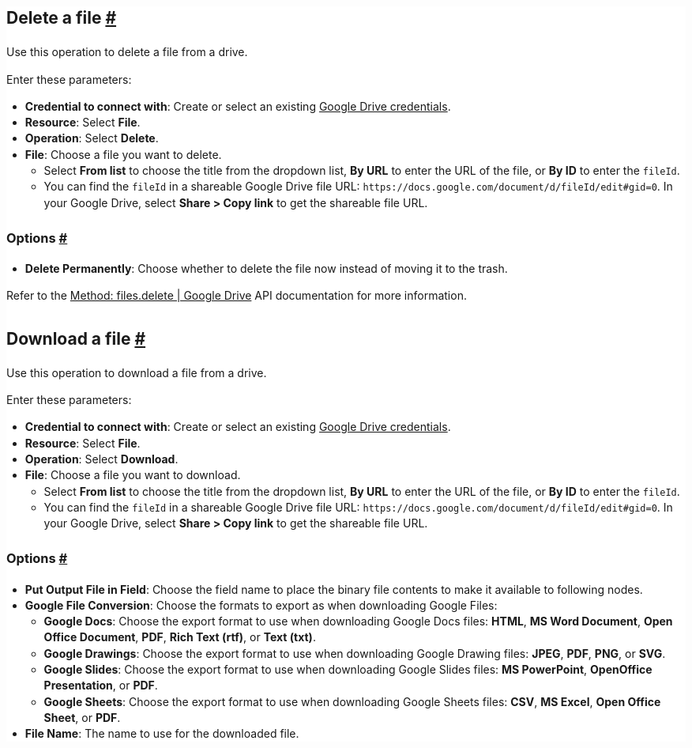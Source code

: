 ## Delete a file [\#](https://docs.n8n.io/integrations/builtin/app-nodes/n8n-nodes-base.googledrive/file-operations/\#delete-a-file "Permanent link")

Use this operation to delete a file from a drive.

Enter these parameters:

- **Credential to connect with**: Create or select an existing [Google Drive credentials](https://docs.n8n.io/integrations/builtin/credentials/google/).
- **Resource**: Select **File**.
- **Operation**: Select **Delete**.
- **File**: Choose a file you want to delete.
  - Select **From list** to choose the title from the dropdown list, **By URL** to enter the URL of the file, or **By ID** to enter the `fileId`.
  - You can find the `fileId` in a shareable Google Drive file URL: `https://docs.google.com/document/d/fileId/edit#gid=0`. In your Google Drive, select **Share > Copy link** to get the shareable file URL.

### Options [\#](https://docs.n8n.io/integrations/builtin/app-nodes/n8n-nodes-base.googledrive/file-operations/\#options_2 "Permanent link")

- **Delete Permanently**: Choose whether to delete the file now instead of moving it to the trash.

Refer to the [Method: files.delete \| Google Drive](https://developers.google.com/drive/api/reference/rest/v2/files/delete) API documentation for more information.

## Download a file [\#](https://docs.n8n.io/integrations/builtin/app-nodes/n8n-nodes-base.googledrive/file-operations/\#download-a-file "Permanent link")

Use this operation to download a file from a drive.

Enter these parameters:

- **Credential to connect with**: Create or select an existing [Google Drive credentials](https://docs.n8n.io/integrations/builtin/credentials/google/).
- **Resource**: Select **File**.
- **Operation**: Select **Download**.
- **File**: Choose a file you want to download.
  - Select **From list** to choose the title from the dropdown list, **By URL** to enter the URL of the file, or **By ID** to enter the `fileId`.
  - You can find the `fileId` in a shareable Google Drive file URL: `https://docs.google.com/document/d/fileId/edit#gid=0`. In your Google Drive, select **Share > Copy link** to get the shareable file URL.

### Options [\#](https://docs.n8n.io/integrations/builtin/app-nodes/n8n-nodes-base.googledrive/file-operations/\#options_3 "Permanent link")

- **Put Output File in Field**: Choose the field name to place the binary file contents to make it available to following nodes.
- **Google File Conversion**: Choose the formats to export as when downloading Google Files:
  - **Google Docs**: Choose the export format to use when downloading Google Docs files: **HTML**, **MS Word Document**, **Open Office Document**, **PDF**, **Rich Text (rtf)**, or **Text (txt)**.
  - **Google Drawings**: Choose the export format to use when downloading Google Drawing files: **JPEG**, **PDF**, **PNG**, or **SVG**.
  - **Google Slides**: Choose the export format to use when downloading Google Slides files: **MS PowerPoint**, **OpenOffice Presentation**, or **PDF**.
  - **Google Sheets**: Choose the export format to use when downloading Google Sheets files: **CSV**, **MS Excel**, **Open Office Sheet**, or **PDF**.
- **File Name**: The name to use for the downloaded file.
